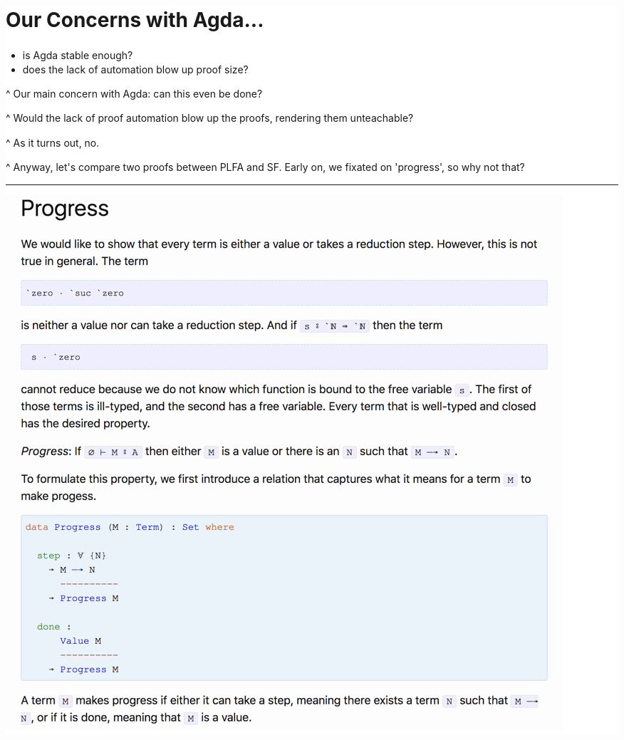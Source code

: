 # Our Concerns with Agda...

- is Agda stable enough?
- does the lack of automation blow up proof size?

^
Our main concern with Agda:
can this even be done?

^
Would the lack of proof automation blow up the proofs, rendering them unteachable?

^
As it turns out, no.

^
Anyway, let's compare two proofs between PLFA and SF. Early on, we fixated on 'progress', so why not that?

---

![fit](plfa-progress-1.png)
